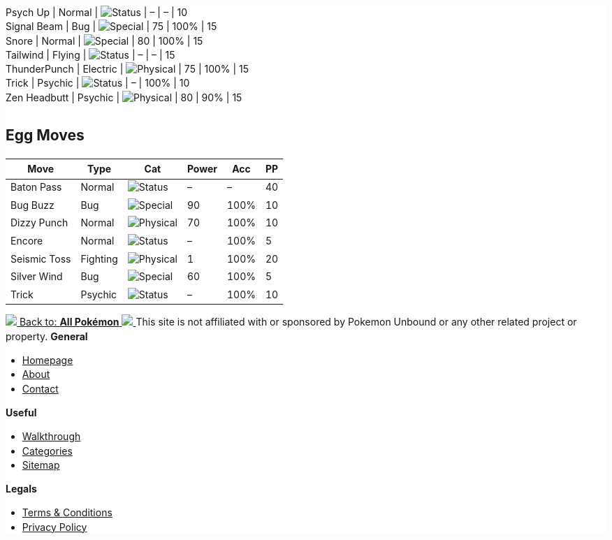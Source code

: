 Psych Up | Normal | ![Status](https://static.unboundwiki.com/wp-content/assets/icons/ui/status.png) | – | – | 10  
Signal Beam | Bug | ![Special](https://static.unboundwiki.com/wp-content/assets/icons/ui/special.png) | 75 | 100% | 15  
Snore | Normal | ![Special](https://static.unboundwiki.com/wp-content/assets/icons/ui/special.png) | 80 | 100% | 15  
Tailwind | Flying | ![Status](https://static.unboundwiki.com/wp-content/assets/icons/ui/status.png) | – | – | 15  
ThunderPunch | Electric | ![Physical](https://static.unboundwiki.com/wp-content/assets/icons/ui/physical.png) | 75 | 100% | 15  
Trick | Psychic | ![Status](https://static.unboundwiki.com/wp-content/assets/icons/ui/status.png) | – | 100% | 10  
Zen Headbutt | Psychic | ![Physical](https://static.unboundwiki.com/wp-content/assets/icons/ui/physical.png) | 80 | 90% | 15  
## Egg Moves
Move | Type | Cat | Power | Acc | PP  
---|---|---|---|---|---  
Baton Pass | Normal | ![Status](https://static.unboundwiki.com/wp-content/assets/icons/ui/status.png) | – | – | 40  
Bug Buzz | Bug | ![Special](https://static.unboundwiki.com/wp-content/assets/icons/ui/special.png) | 90 | 100% | 10  
Dizzy Punch | Normal | ![Physical](https://static.unboundwiki.com/wp-content/assets/icons/ui/physical.png) | 70 | 100% | 10  
Encore | Normal | ![Status](https://static.unboundwiki.com/wp-content/assets/icons/ui/status.png) | – | 100% | 5  
Seismic Toss | Fighting | ![Physical](https://static.unboundwiki.com/wp-content/assets/icons/ui/physical.png) | 1 | 100% | 20  
Silver Wind | Bug | ![Special](https://static.unboundwiki.com/wp-content/assets/icons/ui/special.png) | 60 | 100% | 5  
Trick | Psychic | ![Status](https://static.unboundwiki.com/wp-content/assets/icons/ui/status.png) | – | 100% | 10  
[ ![](https://static.unboundwiki.com/wp-content/assets/images/2024/07/pokemon-unbound-lab-exterior.jpg) Back to: **All Pokémon** ](https://unboundwiki.com/pokemon/volbeat/<https:/unboundwiki.com/pokemon/>)
[ ![](https://static.unboundwiki.com/wp-content/assets/images/2024/07/unbound-game-logo-x50.png) ](https://unboundwiki.com/pokemon/volbeat/<https:/unboundwiki.com/>)
This site is not affiliated with or sponsored by Pokemon Unbound or any other related project or property. 
**General**
  * [ Homepage ](https://unboundwiki.com/pokemon/volbeat/<https:/unboundwiki.com/>)
  * [ About ](https://unboundwiki.com/pokemon/volbeat/<https:/unboundwiki.com/about/>)
  * [ Contact ](https://unboundwiki.com/pokemon/volbeat/<https:/unboundwiki.com/contact/>)


**Useful**
  * [ Walkthrough ](https://unboundwiki.com/pokemon/volbeat/<https:/unboundwiki.com/walkthrough/>)
  * [ Categories ](https://unboundwiki.com/pokemon/volbeat/<https:/unboundwiki.com/categories/>)
  * [ Sitemap ](https://unboundwiki.com/pokemon/volbeat/<https:/unboundwiki.com/sitemap/>)


**Legals**
  * [ Terms & Conditions ](https://unboundwiki.com/pokemon/volbeat/<https:/unboundwiki.com/terms-conditions/>)
  * [ Privacy Policy ](https://unboundwiki.com/pokemon/volbeat/<https:/unboundwiki.com/privacy-policy/>)


